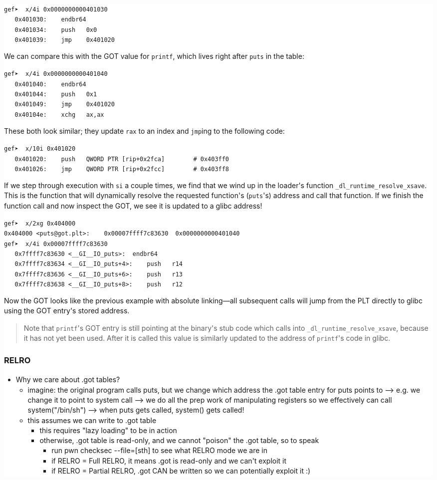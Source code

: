 ```gdb
gef➤  x/4i 0x0000000000401030
   0x401030:	endbr64
   0x401034:	push   0x0
   0x401039:	jmp    0x401020
```

We can compare this with the GOT value for `printf`, which lives right after `puts` in the table:

```gdb
gef➤  x/4i 0x0000000000401040
   0x401040:	endbr64
   0x401044:	push   0x1
   0x401049:	jmp    0x401020
   0x40104e:	xchg   ax,ax
```

These both look similar; they update `rax` to an index and `jmp`ing to the following code:

```gdb
gef➤  x/10i 0x401020
   0x401020:	push   QWORD PTR [rip+0x2fca]        # 0x403ff0
   0x401026:	jmp    QWORD PTR [rip+0x2fcc]        # 0x403ff8
```

If we step through execution with `si` a couple times, we find that we wind up in the loader's function `_dl_runtime_resolve_xsave`. This is the function that will dynamically resolve the requested function's (`puts`'s) address and call that function. If we finish the function call and now inspect the GOT, we see it is updated to a glibc address!

```gdb
gef➤  x/2xg 0x404000
0x404000 <puts@got.plt>:	0x00007ffff7c83630	0x0000000000401040
gef➤  x/4i 0x00007ffff7c83630
   0x7ffff7c83630 <__GI__IO_puts>:	endbr64
   0x7ffff7c83634 <__GI__IO_puts+4>:	push   r14
   0x7ffff7c83636 <__GI__IO_puts+6>:	push   r13
   0x7ffff7c83638 <__GI__IO_puts+8>:	push   r12
```

Now the GOT looks like the previous example with absolute linking—all subsequent calls will jump from the PLT directly to glibc using the GOT entry's stored address.

> Note that `printf`'s GOT entry is still pointing at the binary's stub code which calls into `_dl_runtime_resolve_xsave`, because it has not yet been used. After it is called this value is similarly updated to the address of `printf`'s code in glibc.

### RELRO
- Why we care about .got tables?
	- imagine: the original program calls puts, but we change which address the .got table entry for puts points to --> e.g. we change it to point to system call --> we do all the prep work of manipulating registers so we effectively can call system("/bin/sh") --> when puts gets called, system() gets called! 
	- this assumes we can write to .got table
		- this requires "lazy loading" to be in action
		- otherwise, .got table is read-only, and we cannot "poison" the .got table, so to speak
			- run pwn  checksec --file=[sth] to see what RELRO mode we are in
			- if RELRO = Full RELRO, it means .got is read-only and we can't exploit it
			- if RELRO = Partial RELRO, .got CAN be written so we can potentially exploit it :)
